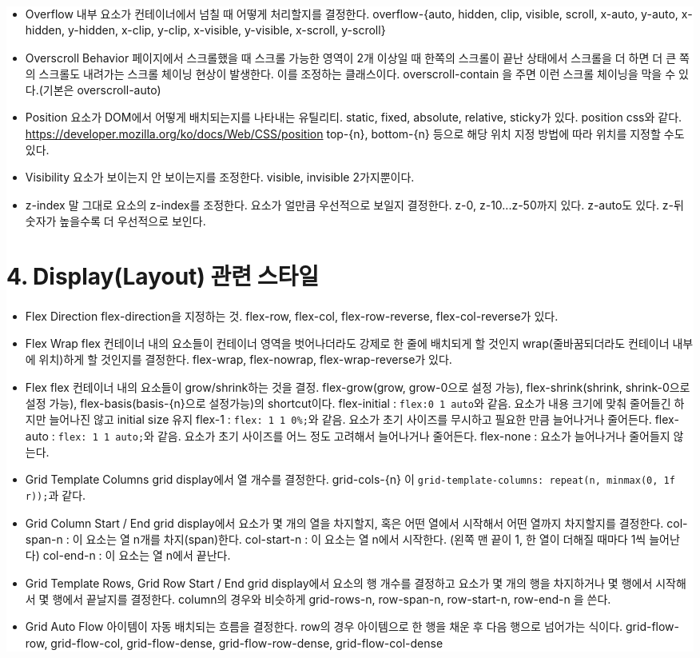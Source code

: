 - Overflow
내부 요소가 컨테이너에서 넘칠 때 어떻게 처리할지를 결정한다.
overflow-{auto, hidden, clip, visible, scroll, x-auto, y-auto, x-hidden, y-hidden, x-clip, y-clip, x-visible, y-visible, x-scroll, y-scroll}

- Overscroll Behavior
페이지에서 스크롤했을 때 스크롤 가능한 영역이 2개 이상일 때 한쪽의 스크롤이 끝난 상태에서 스크롤을 더 하면 더 큰 쪽의 스크롤도 내려가는 스크롤 체이닝 현상이 발생한다. 이를 조정하는 클래스이다. overscroll-contain 을 주면 이런 스크롤 체이닝을 막을 수 있다.(기본은 overscroll-auto)

- Position
요소가 DOM에서 어떻게 배치되는지를 나타내는 유틸리티. static, fixed, absolute, relative, sticky가 있다. position css와 같다. https://developer.mozilla.org/ko/docs/Web/CSS/position top-{n}, bottom-{n} 등으로 해당 위치 지정 방법에 따라 위치를 지정할 수도 있다.

- Visibility
요소가 보이는지 안 보이는지를 조정한다. visible, invisible 2가지뿐이다.

- z-index
말 그대로 요소의 z-index를 조정한다. 요소가 얼만큼 우선적으로 보일지 결정한다. z-0, z-10...z-50까지 있다. z-auto도 있다. z-뒤 숫자가 높을수록 더 우선적으로 보인다.

# 4. Display(Layout) 관련 스타일

- Flex Direction
flex-direction을 지정하는 것. flex-row, flex-col, flex-row-reverse, flex-col-reverse가 있다. 

- Flex Wrap
flex 컨테이너 내의 요소들이 컨테이너 영역을 벗어나더라도 강제로 한 줄에 배치되게 할 것인지 wrap(줄바꿈되더라도 컨테이너 내부에 위치)하게 할 것인지를 결정한다.
flex-wrap, flex-nowrap, flex-wrap-reverse가 있다.

- Flex
flex 컨테이너 내의 요소들이 grow/shrink하는 것을 결정. flex-grow(grow, grow-0으로 설정 가능), flex-shrink(shrink, shrink-0으로 설정 가능), flex-basis(basis-{n}으로 설정가능)의 shortcut이다.
flex-initial : `flex:0 1 auto`와 같음. 요소가 내용 크기에 맞춰 줄어들긴 하지만 늘어나진 않고 initial size 유지
flex-1 : `flex: 1 1 0%;`와 같음. 요소가 초기 사이즈를 무시하고 필요한 만큼 늘어나거나 줄어든다.
flex-auto : `flex: 1 1 auto;`와 같음. 요소가 초기 사이즈를 어느 정도 고려해서 늘어나거나 줄어든다.
flex-none : 요소가 늘어나거나 줄어들지 않는다.

- Grid Template Columns
grid display에서 열 개수를 결정한다.
grid-cols-{n} 이 `grid-template-columns: repeat(n, minmax(0, 1fr));`과 같다.

- Grid Column Start / End
grid display에서 요소가 몇 개의 열을 차지할지, 혹은 어떤 열에서 시작해서 어떤 열까지 차지할지를 결정한다.
col-span-n : 이 요소는 열 n개를 차지(span)한다.
col-start-n : 이 요소는 열 n에서 시작한다. (왼쪽 맨 끝이 1, 한 열이 더해질 때마다 1씩 늘어난다)
col-end-n : 이 요소는 열 n에서 끝난다.

- Grid Template Rows, Grid Row Start / End
grid display에서 요소의 행 개수를 결정하고 요소가 몇 개의 행을 차지하거나 몇 행에서 시작해서 몇 행에서 끝날지를 결정한다.
column의 경우와 비슷하게 grid-rows-n, row-span-n, row-start-n, row-end-n 을 쓴다.

- Grid Auto Flow
아이템이 자동 배치되는 흐름을 결정한다. row의 경우 아이템으로 한 행을 채운 후 다음 행으로 넘어가는 식이다. grid-flow-row, grid-flow-col, grid-flow-dense, grid-flow-row-dense, grid-flow-col-dense
